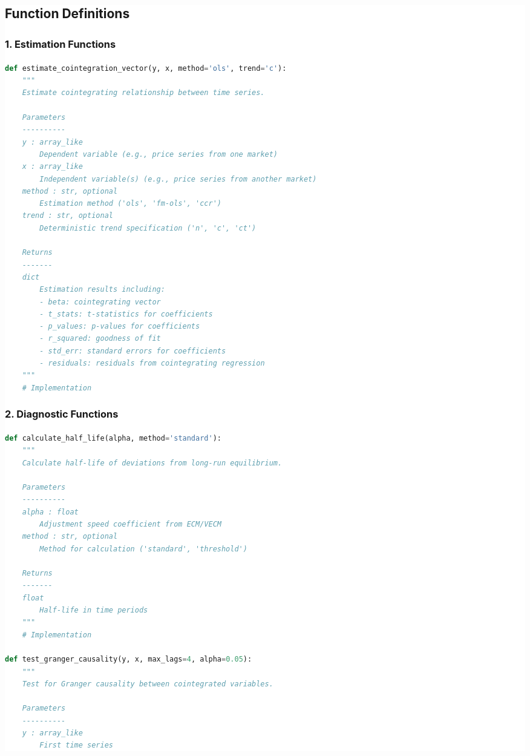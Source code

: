 ## Function Definitions

### 1. Estimation Functions

```python
def estimate_cointegration_vector(y, x, method='ols', trend='c'):
    """
    Estimate cointegrating relationship between time series.
    
    Parameters
    ----------
    y : array_like
        Dependent variable (e.g., price series from one market)
    x : array_like
        Independent variable(s) (e.g., price series from another market)
    method : str, optional
        Estimation method ('ols', 'fm-ols', 'ccr')
    trend : str, optional
        Deterministic trend specification ('n', 'c', 'ct')
        
    Returns
    -------
    dict
        Estimation results including:
        - beta: cointegrating vector
        - t_stats: t-statistics for coefficients
        - p_values: p-values for coefficients
        - r_squared: goodness of fit
        - std_err: standard errors for coefficients
        - residuals: residuals from cointegrating regression
    """
    # Implementation
```

### 2. Diagnostic Functions

```python
def calculate_half_life(alpha, method='standard'):
    """
    Calculate half-life of deviations from long-run equilibrium.
    
    Parameters
    ----------
    alpha : float
        Adjustment speed coefficient from ECM/VECM
    method : str, optional
        Method for calculation ('standard', 'threshold')
        
    Returns
    -------
    float
        Half-life in time periods
    """
    # Implementation

def test_granger_causality(y, x, max_lags=4, alpha=0.05):
    """
    Test for Granger causality between cointegrated variables.
    
    Parameters
    ----------
    y : array_like
        First time series
```